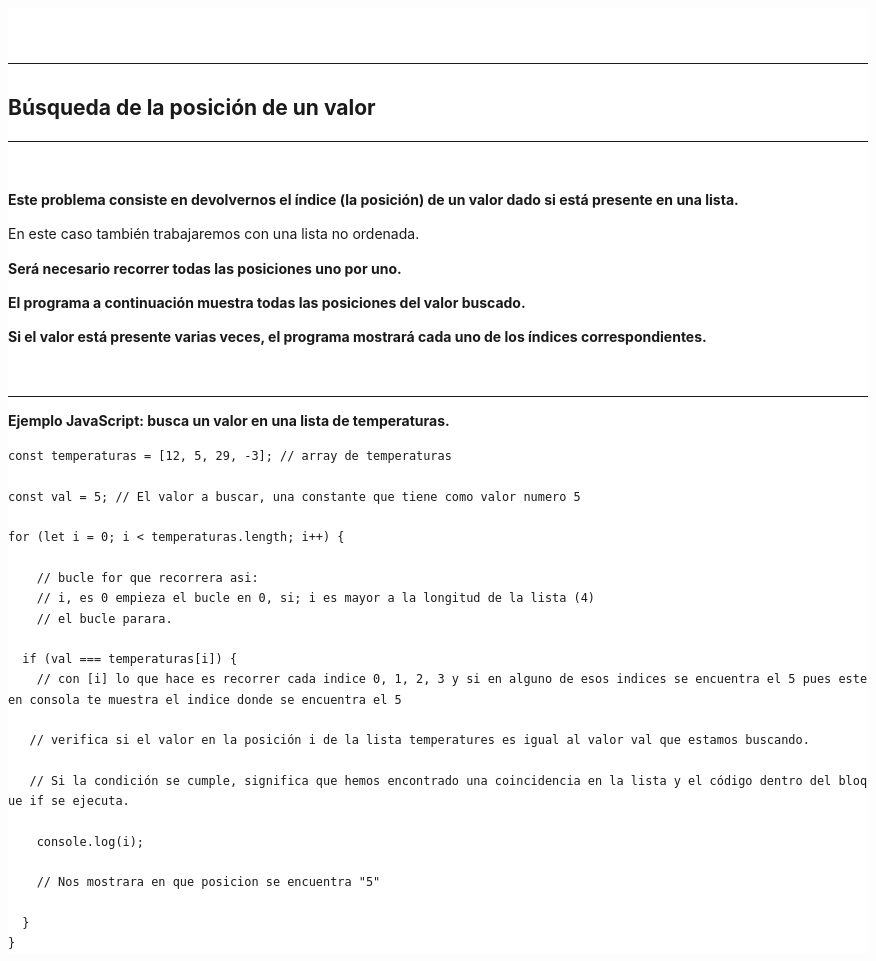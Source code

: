 <br>
<br>

---

## **Búsqueda de la posición de un valor**

---

<br>

**Este problema consiste en devolvernos el índice (la posición) de un valor dado si está presente en una lista.**

En este caso también trabajaremos con una lista no ordenada.

**Será necesario recorrer todas las posiciones uno por uno.**

**El programa a continuación muestra todas las posiciones del valor buscado.**

**Si el valor está presente varias veces, el programa mostrará cada uno de los índices correspondientes.**

<br>

---

**Ejemplo JavaScript: busca un valor en una lista de temperaturas.**

```JS
const temperaturas = [12, 5, 29, -3]; // array de temperaturas

const val = 5; // El valor a buscar, una constante que tiene como valor numero 5

for (let i = 0; i < temperaturas.length; i++) {

    // bucle for que recorrera asi:
    // i, es 0 empieza el bucle en 0, si; i es mayor a la longitud de la lista (4)
    // el bucle parara.
    
  if (val === temperaturas[i]) {
    // con [i] lo que hace es recorrer cada indice 0, 1, 2, 3 y si en alguno de esos indices se encuentra el 5 pues este en consola te muestra el indice donde se encuentra el 5
    
   // verifica si el valor en la posición i de la lista temperatures es igual al valor val que estamos buscando.
   
   // Si la condición se cumple, significa que hemos encontrado una coincidencia en la lista y el código dentro del bloque if se ejecuta.
   
    console.log(i);
    
    // Nos mostrara en que posicion se encuentra "5"
    
  }
}

```

